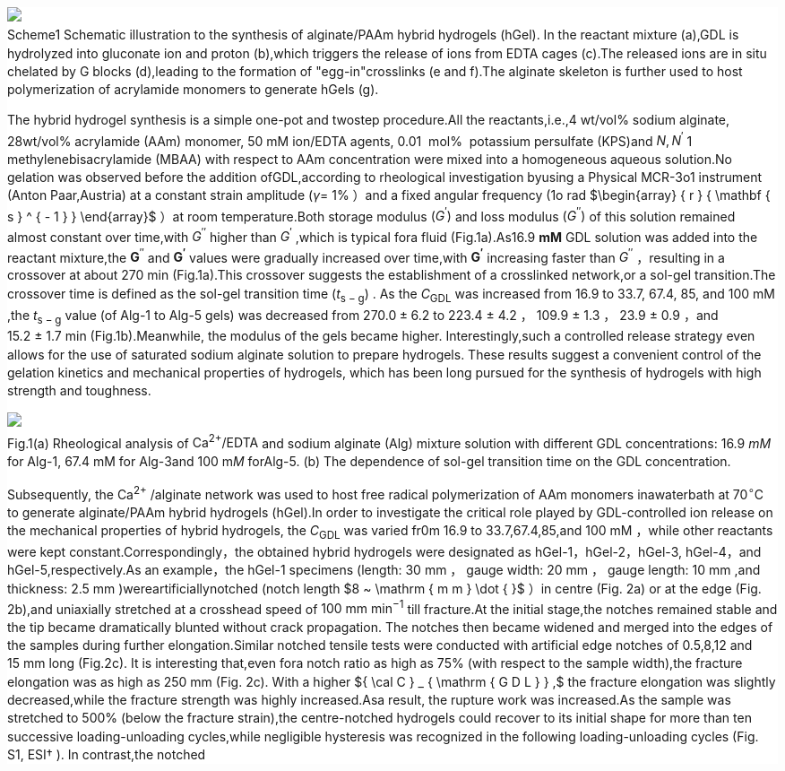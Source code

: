 ![](images/9ffb9f4a69afe21ac95019f09c1205387e97fcf3d282c13aff4815084237a971.jpg)  
Scheme1 Schematic illustration to the synthesis of alginate/PAAm hybrid hydrogels (hGel). In the reactant mixture (a),GDL is hydrolyzed into gluconate ion and proton (b),which triggers the release of ions from EDTA cages (c).The released ions are in situ chelated by G blocks (d),leading to the formation of "egg-in"crosslinks (e and f).The alginate skeleton is further used to host polymerization of acrylamide monomers to generate hGels (g).

The hybrid hydrogel synthesis is a simple one-pot and twostep procedure.All the reactants,i.e.,4 wt/vol% sodium alginate, $2 8 \mathrm { w t / v o l \% }$ acrylamide (AAm) monomer, $5 0 ~ \mathrm { m M }$ ion/EDTA agents, $0 . 0 1 \mathrm { ~ \ m o l { \% } ~ }$ potassium persulfate (KPS)and $N , N ^ { \prime }$ 1 methylenebisacrylamide (MBAA) with respect to AAm concentration were mixed into a homogeneous aqueous solution.No gelation was observed before the addition ofGDL,according to rheological investigation byusing a Physical MCR-3o1 instrument (Anton Paar,Austria) at a constant strain amplitude $( \gamma =$ $1 \%$ ）and a fixed angular frequency (1o rad $\begin{array} { r } { \mathbf { s } ^ { - 1 } } \end{array}$ ）at room temperature.Both storage modulus $\left( G ^ { \prime } \right)$ and loss modulus $\left( G ^ { \prime \prime } \right)$ of this solution remained almost constant over time,with $G ^ { \prime \prime }$ higher than $G ^ { \prime }$ ,which is typical fora fluid (Fig.1a).As16.9 $\mathbf { m } \mathbf { M }$ GDL solution was added into the reactant mixture,the $\boldsymbol { G } ^ { \prime \prime }$ and $\boldsymbol { G ^ { \prime } }$ values were gradually increased over time,with $\boldsymbol { G ^ { \prime } }$ increasing faster than $G ^ { \prime \prime }$ ，resulting in a crossover at about $2 7 0 ~ \mathrm { { m i n } }$ (Fig.1a).This crossover suggests the establishment of a crosslinked network,or a sol-gel transition.The crossover time is defined as the sol-gel transition time $( t _ { \mathrm { s - g } } )$ . As the $C _ { \mathrm { G D L } }$ was increased from 16.9 to 33.7, 67.4, 85, and $1 0 0 ~ \mathrm { { m M } }$ ,the $t _ { \mathrm { s - g } }$ value (of Alg-1 to Alg-5 gels) was decreased from $2 7 0 . 0 \pm 6 . 2$ to $2 2 3 . 4 \ \pm \ 4 . 2$ ， $1 0 9 . 9 ~ \pm ~ 1 . 3$ ， $2 3 . 9 ~ \pm ~ 0 . 9$ ，and $1 5 . 2 \mathrm { ~ \pm ~ } 1 . 7 \mathrm { ~ m i n }$ (Fig.1b).Meanwhile, the modulus of the gels became higher. Interestingly,such a controlled release strategy even allows for the use of saturated sodium alginate solution to prepare hydrogels. These results suggest a convenient control of the gelation kinetics and mechanical properties of hydrogels, which has been long pursued for the synthesis of hydrogels with high strength and toughness.

![](images/f4ac360bc33cc9aa8d9aeeb3000fdfb4ce32cb1b038632c11d4e8efa5b41d1bd.jpg)  
Fig.1(a) Rheological analysis of $\mathsf { C a } ^ { 2 + } / \mathsf { E D T A }$ and sodium alginate (Alg) mixture solution with different GDL concentrations: $1 6 . 9 \ m M$ for Alg-1, $6 7 . 4 ~ \mathsf { m M }$ for Alg-3and $1 0 0 ~ \mathsf { m } M$ forAlg-5. (b) The dependence of sol-gel transition time on the GDL concentration.

Subsequently, the ${ \mathrm { C a } } ^ { 2 + }$ /alginate network was used to host free radical polymerization of AAm monomers inawaterbath at $7 0 ^ { \circ } \mathrm { C }$ to generate alginate/PAAm hybrid hydrogels (hGel).In order to investigate the critical role played by GDL-controlled ion release on the mechanical properties of hybrid hydrogels, the $C _ { \mathrm { G D L } }$ was varied fr0m 16.9 to 33.7,67.4,85,and $1 0 0 \mathrm { \ m M }$ ，while other reactants were kept constant.Correspondingly，the obtained hybrid hydrogels were designated as hGel-1，hGel-2，hGel-3, hGel-4，and hGel-5,respectively.As an example，the hGel-1 specimens (length: $3 0 ~ \mathrm { m m }$ ， gauge width: $2 0 ~ \mathrm { m m }$ ， gauge length: $1 0 ~ \mathrm { m m }$ ,and thickness: $2 . 5 ~ \mathrm { m m }$ )wereartificiallynotched (notch length $8 ~ \mathrm { m m } \dot { }$ ）in centre (Fig. 2a) or at the edge (Fig. 2b),and uniaxially stretched at a crosshead speed of $1 0 0 \ \mathrm { m m \ m i n ^ { - 1 } }$ till fracture.At the initial stage,the notches remained stable and the tip became dramatically blunted without crack propagation. The notches then became widened and merged into the edges of the samples during further elongation.Similar notched tensile tests were conducted with artificial edge notches of 0.5,8,12 and $1 5 ~ \mathrm { m m }$ long (Fig.2c). It is interesting that,even fora notch ratio as high as $7 5 \%$ (with respect to the sample width),the fracture elongation was as high as $2 5 0 ~ \mathrm { { m m } }$ (Fig. 2c). With a higher ${ \cal C } _ { \mathrm { G D L } } ,$ the fracture elongation was slightly decreased,while the fracture strength was highly increased.Asa result, the rupture work was increased.As the sample was stretched to $5 0 0 \%$ (below the fracture strain),the centre-notched hydrogels could recover to its initial shape for more than ten successive loading-unloading cycles,while negligible hysteresis was recognized in the following loading-unloading cycles (Fig. S1, $\mathrm { E S I \dagger }$ ). In contrast,the notched
